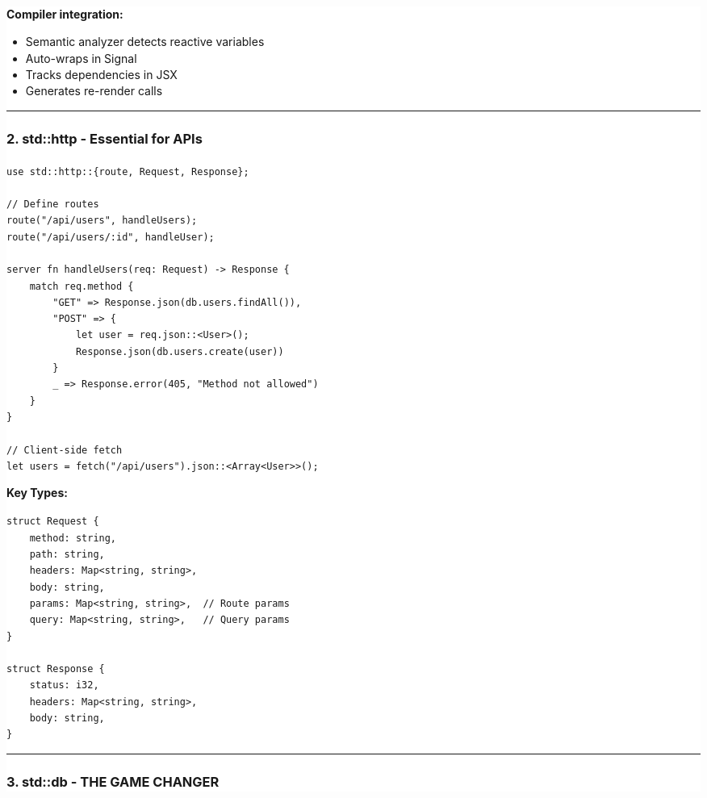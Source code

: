 **Compiler integration:**
- Semantic analyzer detects reactive variables
- Auto-wraps in Signal<T>
- Tracks dependencies in JSX
- Generates re-render calls

---

### 2. **std::http** - Essential for APIs

```raven
use std::http::{route, Request, Response};

// Define routes
route("/api/users", handleUsers);
route("/api/users/:id", handleUser);

server fn handleUsers(req: Request) -> Response {
    match req.method {
        "GET" => Response.json(db.users.findAll()),
        "POST" => {
            let user = req.json::<User>();
            Response.json(db.users.create(user))
        }
        _ => Response.error(405, "Method not allowed")
    }
}

// Client-side fetch
let users = fetch("/api/users").json::<Array<User>>();
```

**Key Types:**
```raven
struct Request {
    method: string,
    path: string,
    headers: Map<string, string>,
    body: string,
    params: Map<string, string>,  // Route params
    query: Map<string, string>,   // Query params
}

struct Response {
    status: i32,
    headers: Map<string, string>,
    body: string,
}
```

---

### 3. **std::db** - THE GAME CHANGER
